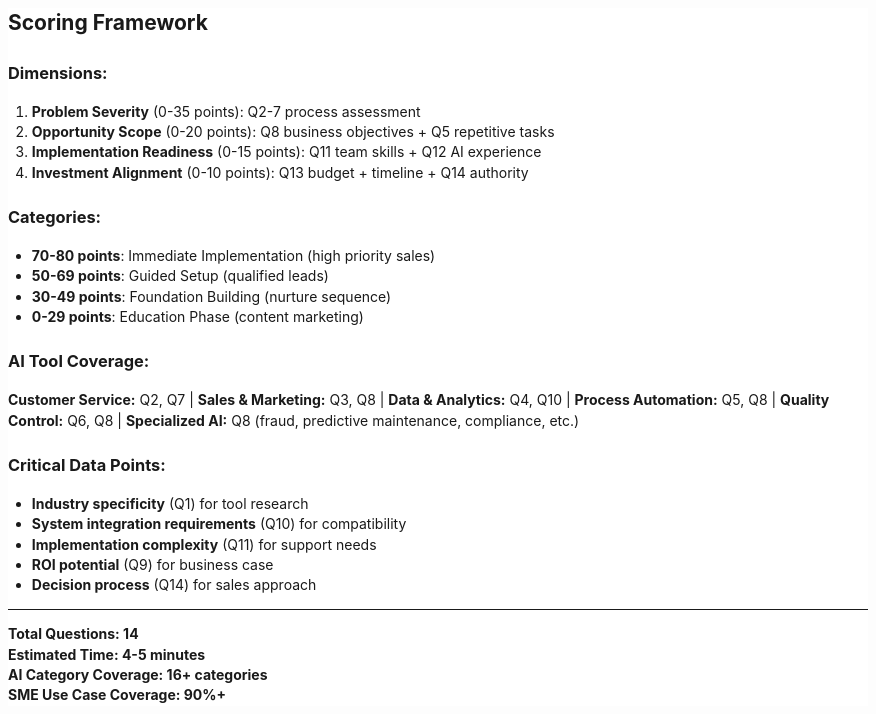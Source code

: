 
## **Scoring Framework**

### **Dimensions:**
1. **Problem Severity** (0-35 points): Q2-7 process assessment
2. **Opportunity Scope** (0-20 points): Q8 business objectives + Q5 repetitive tasks  
3. **Implementation Readiness** (0-15 points): Q11 team skills + Q12 AI experience
4. **Investment Alignment** (0-10 points): Q13 budget + timeline + Q14 authority

### **Categories:**
- **70-80 points**: Immediate Implementation (high priority sales)
- **50-69 points**: Guided Setup (qualified leads)
- **30-49 points**: Foundation Building (nurture sequence)
- **0-29 points**: Education Phase (content marketing)

### **AI Tool Coverage:**
**Customer Service:** Q2, Q7 | **Sales & Marketing:** Q3, Q8 | **Data & Analytics:** Q4, Q10 | **Process Automation:** Q5, Q8 | **Quality Control:** Q6, Q8 | **Specialized AI:** Q8 (fraud, predictive maintenance, compliance, etc.)

### **Critical Data Points:**
- **Industry specificity** (Q1) for tool research
- **System integration requirements** (Q10) for compatibility
- **Implementation complexity** (Q11) for support needs
- **ROI potential** (Q9) for business case
- **Decision process** (Q14) for sales approach

---

**Total Questions: 14**  
**Estimated Time: 4-5 minutes**  
**AI Category Coverage: 16+ categories**  
**SME Use Case Coverage: 90%+**
